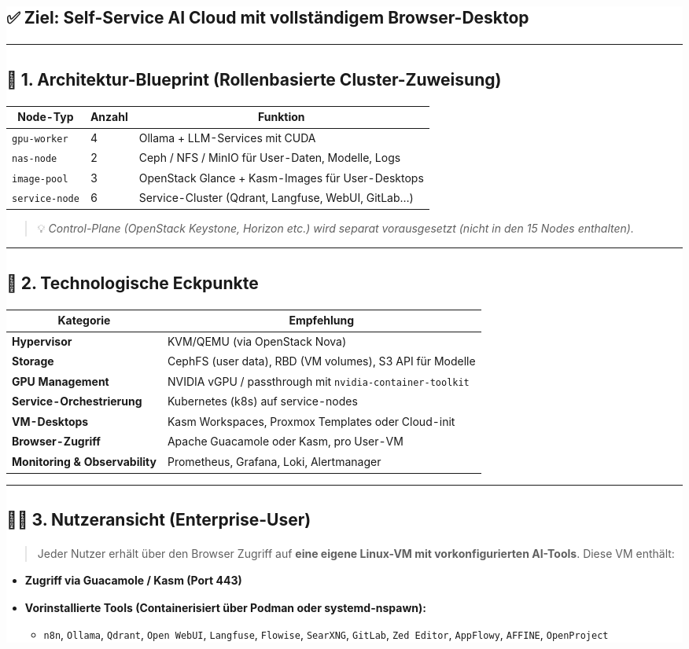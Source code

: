 

## ✅ **Ziel: Self-Service AI Cloud mit vollständigem Browser-Desktop**

---

## 🧱 **1. Architektur-Blueprint (Rollenbasierte Cluster-Zuweisung)**

| Node-Typ       | Anzahl | Funktion                                           |
| -------------- | ------ | -------------------------------------------------- |
| `gpu-worker`   | 4      | Ollama + LLM-Services mit CUDA                     |
| `nas-node`     | 2      | Ceph / NFS / MinIO für User-Daten, Modelle, Logs   |
| `image-pool`   | 3      | OpenStack Glance + Kasm-Images für User-Desktops   |
| `service-node` | 6      | Service-Cluster (Qdrant, Langfuse, WebUI, GitLab…) |

> 💡 *Control-Plane (OpenStack Keystone, Horizon etc.) wird separat vorausgesetzt (nicht in den 15 Nodes enthalten).*

---

## 🧠 **2. Technologische Eckpunkte**

| Kategorie                      | Empfehlung                                               |
| ------------------------------ | -------------------------------------------------------- |
| **Hypervisor**                 | KVM/QEMU (via OpenStack Nova)                            |
| **Storage**                    | CephFS (user data), RBD (VM volumes), S3 API für Modelle |
| **GPU Management**             | NVIDIA vGPU / passthrough mit `nvidia-container-toolkit` |
| **Service-Orchestrierung**     | Kubernetes (k8s) auf service-nodes                       |
| **VM-Desktops**                | Kasm Workspaces, Proxmox Templates oder Cloud-init       |
| **Browser-Zugriff**            | Apache Guacamole oder Kasm, pro User-VM                  |
| **Monitoring & Observability** | Prometheus, Grafana, Loki, Alertmanager                  |

---

## 🧑‍💼 **3. Nutzeransicht (Enterprise-User)**

> Jeder Nutzer erhält über den Browser Zugriff auf **eine eigene Linux-VM mit vorkonfigurierten AI-Tools**. Diese VM enthält:

* **Zugriff via Guacamole / Kasm (Port 443)**
* **Vorinstallierte Tools (Containerisiert über Podman oder systemd-nspawn):**

  * `n8n`, `Ollama`, `Qdrant`, `Open WebUI`, `Langfuse`, `Flowise`, `SearXNG`, `GitLab`, `Zed Editor`, `AppFlowy`, `AFFINE`, `OpenProject`
